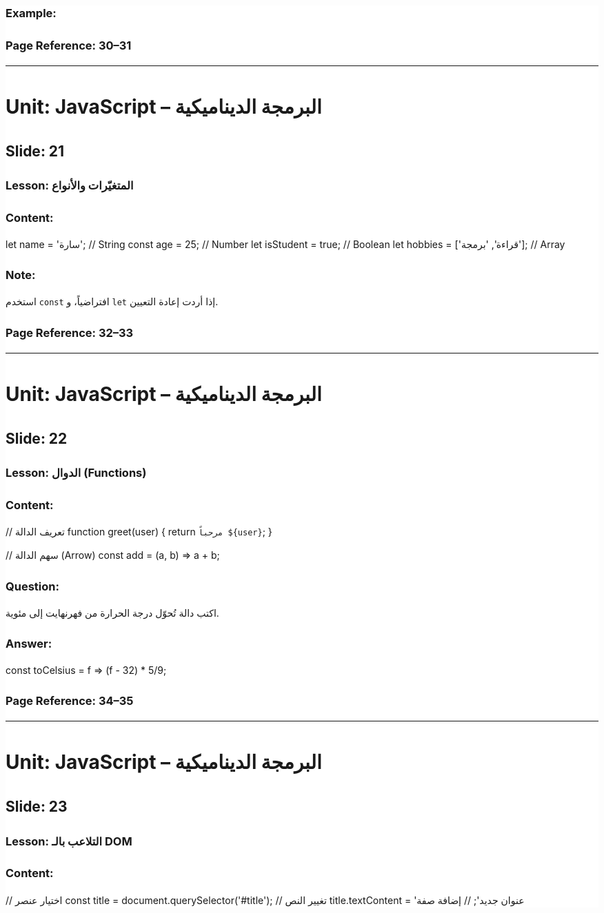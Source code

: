 ### Example:
<script>
  alert('مرحباً من JavaScript!');
</script>
### Page Reference: 30–31

---
# Unit: JavaScript – البرمجة الديناميكية
## Slide: 21
### Lesson: المتغيّرات والأنواع
### Content:
let name = 'سارة';        // String
const age = 25;           // Number
let isStudent = true;     // Boolean
let hobbies = ['قراءة', 'برمجة']; // Array
### Note:
استخدم `const` افتراضياً، و `let` إذا أردت إعادة التعيين.
### Page Reference: 32–33

---
# Unit: JavaScript – البرمجة الديناميكية
## Slide: 22
### Lesson: الدوال (Functions)
### Content:
// تعريف الدالة
function greet(user) {
  return `مرحباً ${user}`;
}

// سهم الدالة (Arrow)
const add = (a, b) => a + b;
### Question:
اكتب دالة تُحوّل درجة الحرارة من فهرنهايت إلى مئوية.
### Answer:
const toCelsius = f => (f - 32) * 5/9;
### Page Reference: 34–35

---
# Unit: JavaScript – البرمجة الديناميكية
## Slide: 23
### Lesson: التلاعب بالـ DOM
### Content:
// اختيار عنصر
const title = document.querySelector('#title');
// تغيير النص
title.textContent = 'عنوان جديد';
// إضافة صفة